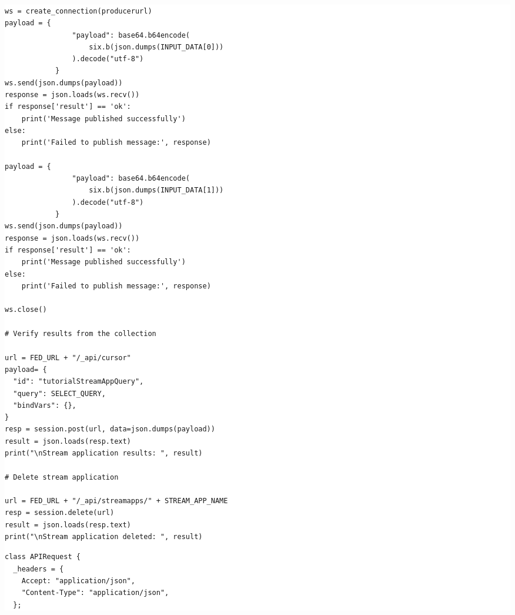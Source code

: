     ws = create_connection(producerurl)
    payload = {
                    "payload": base64.b64encode(
                        six.b(json.dumps(INPUT_DATA[0]))
                    ).decode("utf-8")
                }
    ws.send(json.dumps(payload))
    response = json.loads(ws.recv())
    if response['result'] == 'ok':
        print('Message published successfully')
    else:
        print('Failed to publish message:', response)

    payload = {
                    "payload": base64.b64encode(
                        six.b(json.dumps(INPUT_DATA[1]))
                    ).decode("utf-8")
                }
    ws.send(json.dumps(payload))
    response = json.loads(ws.recv())
    if response['result'] == 'ok':
        print('Message published successfully')
    else:
        print('Failed to publish message:', response)

    ws.close()

    # Verify results from the collection

    url = FED_URL + "/_api/cursor"
    payload= {
      "id": "tutorialStreamAppQuery",
      "query": SELECT_QUERY,
      "bindVars": {},
    }
    resp = session.post(url, data=json.dumps(payload))
    result = json.loads(resp.text)
    print("\nStream application results: ", result)

    # Delete stream application

    url = FED_URL + "/_api/streamapps/" + STREAM_APP_NAME
    resp = session.delete(url)
    result = json.loads(resp.text)
    print("\nStream application deleted: ", result)

  </TabItem>
  <TabItem value="js" label="Javascript">

    class APIRequest {
      _headers = {
        Accept: "application/json",
        "Content-Type": "application/json",
      };
